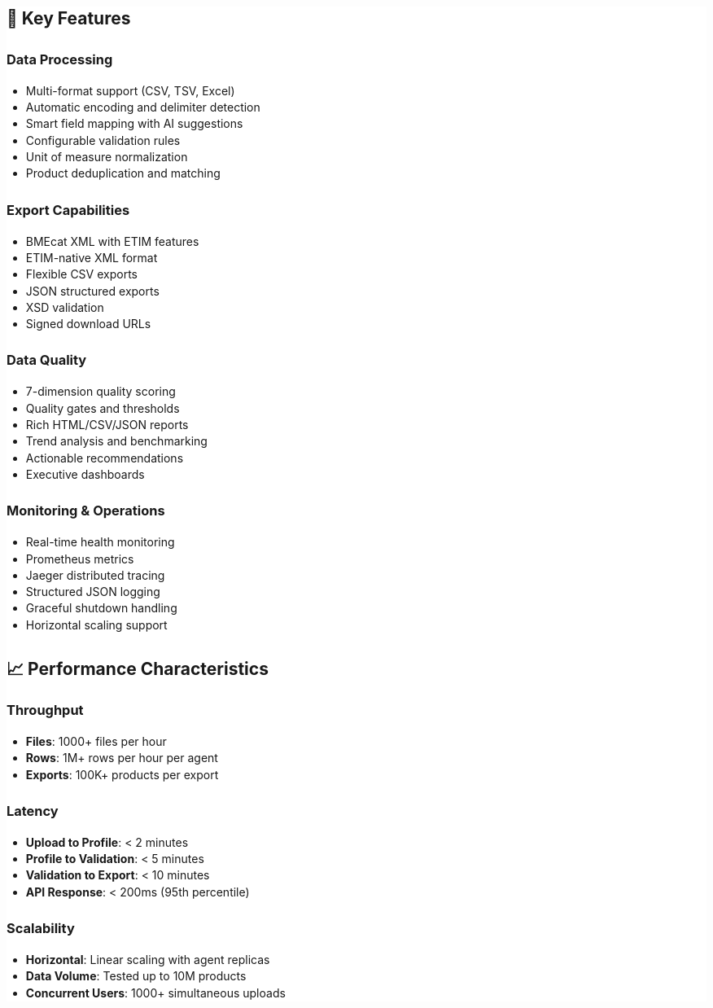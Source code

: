 ## 🚀 Key Features

### Data Processing
- Multi-format support (CSV, TSV, Excel)
- Automatic encoding and delimiter detection
- Smart field mapping with AI suggestions
- Configurable validation rules
- Unit of measure normalization
- Product deduplication and matching

### Export Capabilities
- BMEcat XML with ETIM features
- ETIM-native XML format
- Flexible CSV exports
- JSON structured exports
- XSD validation
- Signed download URLs

### Data Quality
- 7-dimension quality scoring
- Quality gates and thresholds
- Rich HTML/CSV/JSON reports
- Trend analysis and benchmarking
- Actionable recommendations
- Executive dashboards

### Monitoring & Operations
- Real-time health monitoring
- Prometheus metrics
- Jaeger distributed tracing
- Structured JSON logging
- Graceful shutdown handling
- Horizontal scaling support

## 📈 Performance Characteristics

### Throughput
- **Files**: 1000+ files per hour
- **Rows**: 1M+ rows per hour per agent
- **Exports**: 100K+ products per export

### Latency
- **Upload to Profile**: < 2 minutes
- **Profile to Validation**: < 5 minutes
- **Validation to Export**: < 10 minutes
- **API Response**: < 200ms (95th percentile)

### Scalability
- **Horizontal**: Linear scaling with agent replicas
- **Data Volume**: Tested up to 10M products
- **Concurrent Users**: 1000+ simultaneous uploads
